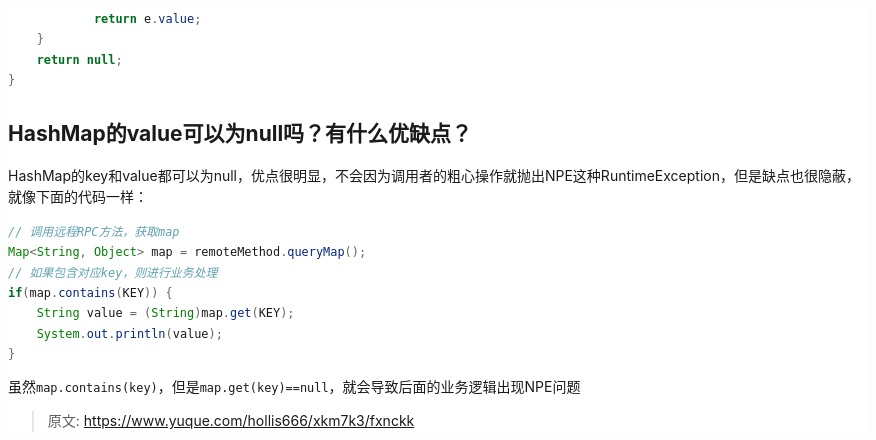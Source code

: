 ```java
            return e.value;
    }
    return null;
}
```

## HashMap的value可以为null吗？有什么优缺点？
HashMap的key和value都可以为null，优点很明显，不会因为调用者的粗心操作就抛出NPE这种RuntimeException，但是缺点也很隐蔽，就像下面的代码一样：

```java
// 调用远程RPC方法，获取map
Map<String, Object> map = remoteMethod.queryMap();
// 如果包含对应key，则进行业务处理
if(map.contains(KEY)) {
    String value = (String)map.get(KEY);
    System.out.println(value);
}
```

虽然`map.contains(key)`，但是`map.get(key)==null`，就会导致后面的业务逻辑出现NPE问题





> 原文: <https://www.yuque.com/hollis666/xkm7k3/fxnckk>
